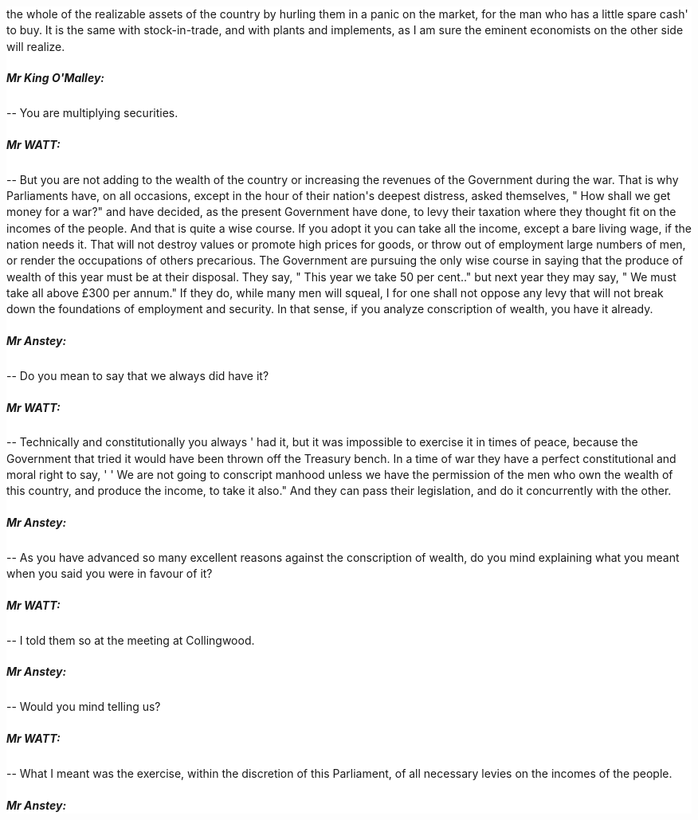the whole of the realizable assets of the country by hurling them in a panic on the market, for the man who has a little spare cash' to buy. It is the same with stock-in-trade, and with plants and implements, as I am sure the eminent economists on the other side will realize. 

##### Mr King O'Malley:

-- You are multiplying securities. 

##### Mr WATT:

-- But you are not adding to the wealth of the country or increasing the revenues of the Government during the war. That is why Parliaments have, on all occasions, except in the hour of their nation's deepest distress, asked themselves, " How shall we get money for a war?" and have decided, as the present Government have done, to levy their taxation where they thought fit on the incomes of the people. And that is quite a wise course. If you adopt it you can take all the income, except a bare living wage, if the nation needs it. That will not destroy values or promote high prices for goods, or throw out of employment large numbers of men, or render the occupations of others precarious. The Government are pursuing the only wise course in saying that the produce of wealth of this year must be at their disposal. They say, " This year we take 50 per cent.." but next year they may say, " We must take all above £300 per annum." If they do, while many men will squeal, I for one shall not oppose any levy that will not break down the foundations of employment and security. In that sense, if you analyze conscription of wealth, you have it already. 

##### Mr Anstey:

-- Do you mean to say that we always did have it? 

##### Mr WATT:

-- Technically and constitutionally you always ' had it, but it was impossible to exercise it in times of peace, because the Government that tried it would have been thrown off the Treasury bench. In a time of war they have a perfect constitutional and moral right to say, ' ' We are not going to  conscript  manhood unless we have the permission of the men who own the wealth of this country, and produce the income, to take it also." And they can pass their legislation, and do it concurrently with the other. 

##### Mr Anstey:

-- As you have advanced so many excellent reasons against the conscription of wealth, do you mind explaining what you meant when you said you were in favour of it? 

##### Mr WATT:

-- I told them so at the meeting at Collingwood. 

##### Mr Anstey:

-- Would you mind telling us? 

##### Mr WATT:

-- What I meant was the exercise, within the discretion of this Parliament, of all necessary levies on the incomes of the people. 

##### Mr Anstey:
